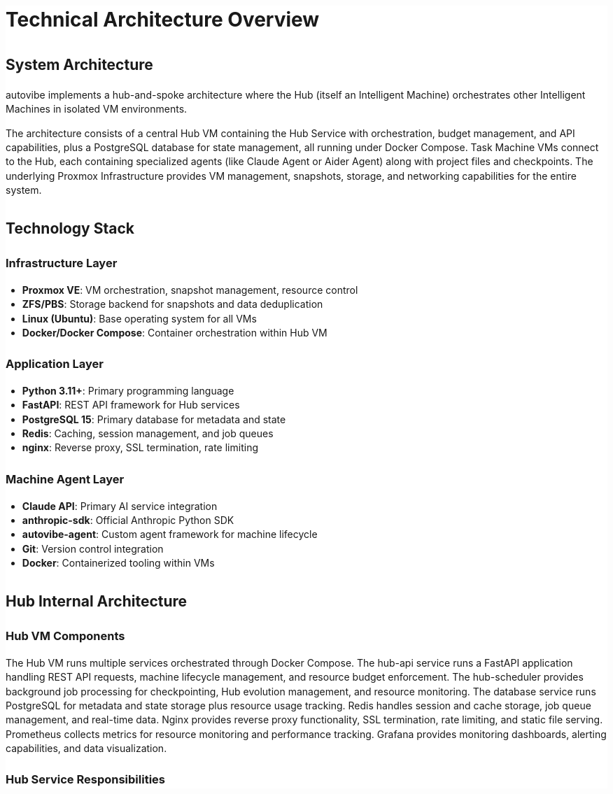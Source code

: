 # Technical Architecture Overview

## System Architecture

autovibe implements a hub-and-spoke architecture where the Hub (itself an Intelligent Machine) orchestrates other Intelligent Machines in isolated VM environments.

The architecture consists of a central Hub VM containing the Hub Service with orchestration, budget management, and API capabilities, plus a PostgreSQL database for state management, all running under Docker Compose. Task Machine VMs connect to the Hub, each containing specialized agents (like Claude Agent or Aider Agent) along with project files and checkpoints. The underlying Proxmox Infrastructure provides VM management, snapshots, storage, and networking capabilities for the entire system.

## Technology Stack

### Infrastructure Layer
- **Proxmox VE**: VM orchestration, snapshot management, resource control
- **ZFS/PBS**: Storage backend for snapshots and data deduplication
- **Linux (Ubuntu)**: Base operating system for all VMs
- **Docker/Docker Compose**: Container orchestration within Hub VM

### Application Layer
- **Python 3.11+**: Primary programming language
- **FastAPI**: REST API framework for Hub services
- **PostgreSQL 15**: Primary database for metadata and state
- **Redis**: Caching, session management, and job queues
- **nginx**: Reverse proxy, SSL termination, rate limiting

### Machine Agent Layer
- **Claude API**: Primary AI service integration
- **anthropic-sdk**: Official Anthropic Python SDK
- **autovibe-agent**: Custom agent framework for machine lifecycle
- **Git**: Version control integration
- **Docker**: Containerized tooling within VMs

## Hub Internal Architecture

### Hub VM Components
The Hub VM runs multiple services orchestrated through Docker Compose. The hub-api service runs a FastAPI application handling REST API requests, machine lifecycle management, and resource budget enforcement. The hub-scheduler provides background job processing for checkpointing, Hub evolution management, and resource monitoring. The database service runs PostgreSQL for metadata and state storage plus resource usage tracking. Redis handles session and cache storage, job queue management, and real-time data. Nginx provides reverse proxy functionality, SSL termination, rate limiting, and static file serving. Prometheus collects metrics for resource monitoring and performance tracking. Grafana provides monitoring dashboards, alerting capabilities, and data visualization.

### Hub Service Responsibilities
